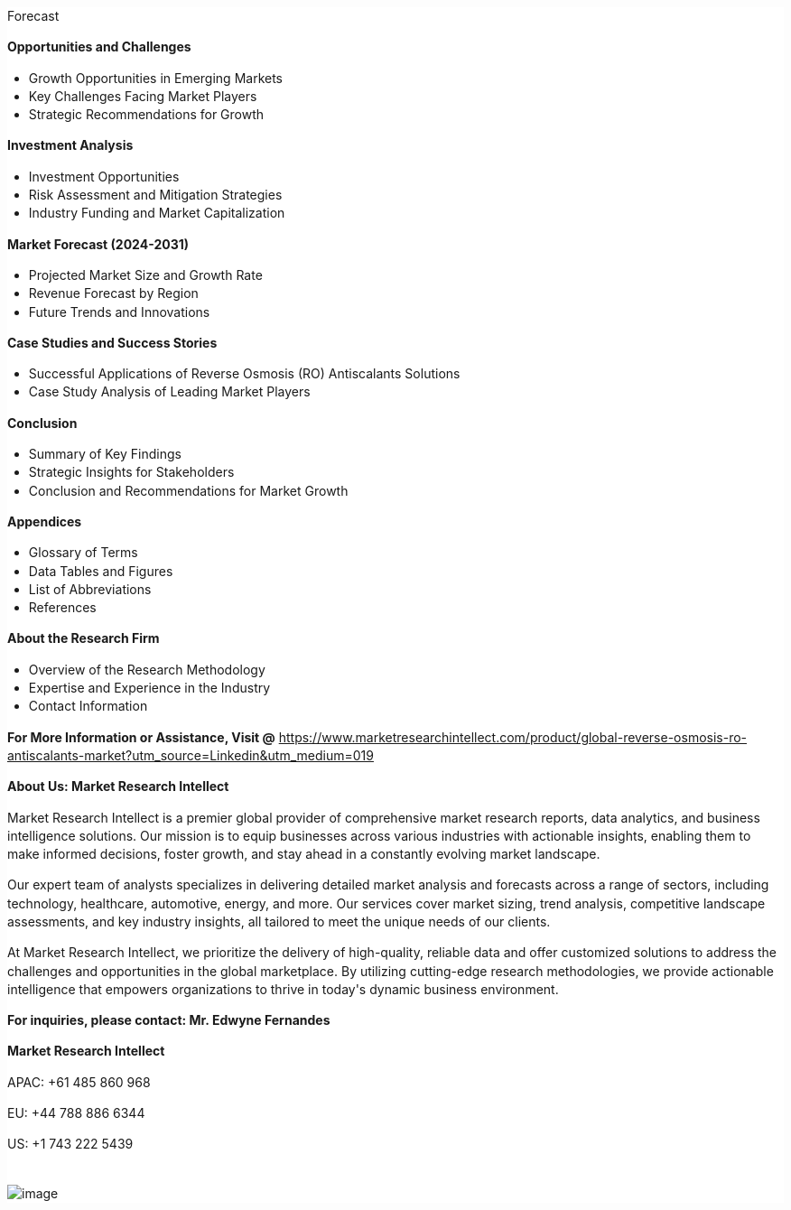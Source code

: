 Forecast</li></ul><p><strong>Opportunities and Challenges</strong></p><ul><li>Growth Opportunities in Emerging Markets</li><li>Key Challenges Facing Market Players</li><li>Strategic Recommendations for Growth</li></ul><p><strong>Investment Analysis</strong></p><ul><li>Investment Opportunities</li><li>Risk Assessment and Mitigation Strategies</li><li>Industry Funding and Market Capitalization</li></ul><p><strong>Market Forecast (2024-2031)</strong></p><ul><li>Projected Market Size and Growth Rate</li><li>Revenue Forecast by Region</li><li>Future Trends and Innovations</li></ul><p><strong>Case Studies and Success Stories</strong></p><ul><li>Successful Applications of Reverse Osmosis (RO) Antiscalants Solutions</li><li>Case Study Analysis of Leading Market Players</li></ul><p><strong>Conclusion</strong></p><ul><li>Summary of Key Findings</li><li>Strategic Insights for Stakeholders</li><li>Conclusion and Recommendations for Market Growth</li></ul><p><strong>Appendices</strong></p><ul><li>Glossary of Terms</li><li>Data Tables and Figures</li><li>List of Abbreviations</li><li>References</li></ul><p><strong>About the Research Firm</strong></p><ul><li>Overview of the Research Methodology</li><li>Expertise and Experience in the Industry</li><li>Contact Information</li></ul></div><div class="article-main__content" data-test-id="publishing-text-block"><p><span class="font-[700]"><strong>For More Information or Assistance, Visit @</strong>&nbsp;<a href="https://www.marketresearchintellect.com/product/global-reverse-osmosis-ro-antiscalants-market?utm_source=Linkedin&utm_medium=019">https://www.marketresearchintellect.com/product/global-reverse-osmosis-ro-antiscalants-market?utm_source=Linkedin&utm_medium=019</a></span></p><p><strong>About Us: Market Research Intellect</strong></p><p>Market Research Intellect is a premier global provider of comprehensive market research reports, data analytics, and business intelligence solutions. Our mission is to equip businesses across various industries with actionable insights, enabling them to make informed decisions, foster growth, and stay ahead in a constantly evolving market landscape.</p><p>Our expert team of analysts specializes in delivering detailed market analysis and forecasts across a range of sectors, including technology, healthcare, automotive, energy, and more. Our services cover market sizing, trend analysis, competitive landscape assessments, and key industry insights, all tailored to meet the unique needs of our clients.</p><p>At Market Research Intellect, we prioritize the delivery of high-quality, reliable data and offer customized solutions to address the challenges and opportunities in the global marketplace. By utilizing cutting-edge research methodologies, we provide actionable intelligence that empowers organizations to thrive in today's dynamic business environment.</p><p><strong>For inquiries, please contact: Mr. Edwyne Fernandes</strong></p><p><strong>Market Research Intellect</strong></p><p>APAC: +61 485 860 968</p><p>EU: +44 788 886 6344</p><p>US: +1 743 222 5439</p></div><div class="article-main__content" data-test-id="publishing-text-block">&nbsp;</div>
![image](https://github.com/user-attachments/assets/688b8352-3066-4fd1-ad95-4c53c2d51f63)
